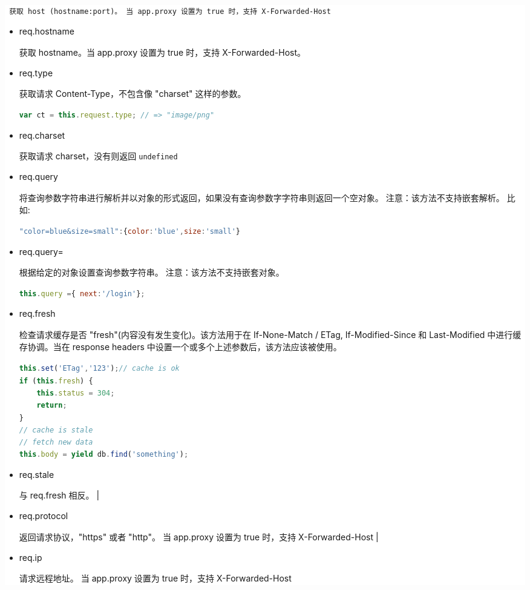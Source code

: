      获取 host (hostname:port)。 当 app.proxy 设置为 true 时，支持 X-Forwarded-Host

- req.hostname                  

     获取 hostname。当 app.proxy 设置为 true 时，支持 X-Forwarded-Host。

- req.type                       

     获取请求 Content-Type，不包含像 "charset" 这样的参数。

     ```javascript
     var ct = this.request.type; // => "image/png"
     ```

- req.charset                

     获取请求 charset，没有则返回 `undefined`

- req.query 

     将查询参数字符串进行解析并以对象的形式返回，如果没有查询参数字字符串则返回一个空对象。 注意：该方法不支持嵌套解析。 比如: 

     ```javascript
     "color=blue&size=small":{color:'blue',size:'small'}
     ```

- req.query=            

     根据给定的对象设置查询参数字符串。  注意：该方法不支持嵌套对象。

     ```javascript
     this.query ={ next:'/login'};
     ```

- req.fresh                      

     检查请求缓存是否 "fresh"(内容没有发生变化)。该方法用于在 If-None-Match / ETag, If-Modified-Since 和 Last-Modified 中进行缓存协调。当在 response headers 中设置一个或多个上述参数后，该方法应该被使用。

     ```javascript
     this.set('ETag','123');// cache is ok
     if (this.fresh) {
         this.status = 304;
         return;
     }
     // cache is stale
     // fetch new data
     this.body = yield db.find('something');
     ```

- req.stale                      

     与 req.fresh 相反。                                          |

- req.protocol                   

     返回请求协议，"https" 或者 "http"。 当 app.proxy 设置为 true 时，支持 X-Forwarded-Host |

- req.ip                         

     请求远程地址。 当 app.proxy 设置为 true 时，支持 X-Forwarded-Host
